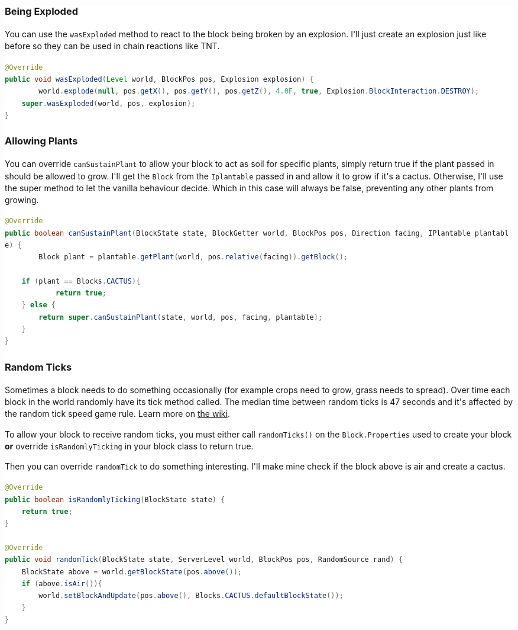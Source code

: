 ### Being Exploded

You can use the `wasExploded` method to react to the block being broken by an explosion. I'll just create an explosion just like before so they can be used in chain reactions like TNT. 

```java
@Override
public void wasExploded(Level world, BlockPos pos, Explosion explosion) {
        world.explode(null, pos.getX(), pos.getY(), pos.getZ(), 4.0F, true, Explosion.BlockInteraction.DESTROY);
    super.wasExploded(world, pos, explosion);
}
```

### Allowing Plants

You can override `canSustainPlant` to allow your block to act as soil for specific plants, simply return true if the plant passed in should be allowed to grow. I'll get the `Block` from the `Iplantable` passed in and allow it to grow if it's a cactus. Otherwise, I'll use the super method to let the vanilla behaviour decide. Which in this case will always be false, preventing any other plants from growing. 

```java
@Override
public boolean canSustainPlant(BlockState state, BlockGetter world, BlockPos pos, Direction facing, IPlantable plantable) {
        Block plant = plantable.getPlant(world, pos.relative(facing)).getBlock();

    if (plant == Blocks.CACTUS){
            return true;
    } else {
        return super.canSustainPlant(state, world, pos, facing, plantable);
    }
}
```

### Random Ticks 

Sometimes a block needs to do something occasionally (for example crops need to grow, grass needs to spread). Over time each block in the world randomly have its tick method called. The median time between random ticks is 47 seconds and it's affected by the random tick speed game rule. Learn more on [the wiki](https://minecraft.fandom.com/wiki/Tick#Random_tick).

To allow your block to receive random ticks, you must either call `randomTicks()` on the `Block.Properties` used to create your block **or** override `isRandomlyTicking` in your block class to return true.

Then you can override `randomTick` to do something interesting. I'll make mine check if the block above is air and create a cactus. 

```java
@Override
public boolean isRandomlyTicking(BlockState state) {
    return true;
}

@Override
public void randomTick(BlockState state, ServerLevel world, BlockPos pos, RandomSource rand) {
    BlockState above = world.getBlockState(pos.above());
    if (above.isAir()){
        world.setBlockAndUpdate(pos.above(), Blocks.CACTUS.defaultBlockState());
    }
}
```
